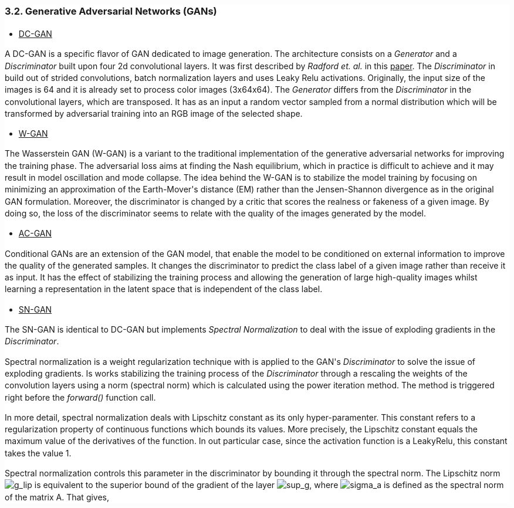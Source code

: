 ### 3.2. Generative Adversarial Networks (GANs)  <a name="32-gans"></a>

- [DC-GAN](DC-SN-GAN)<a name="DC-GAN"></a>

A DC-GAN is a specific flavor of GAN dedicated to image generation. The architecture consists on a _Generator_ and a _Discriminator_ built upon four 2d convolutional layers. It was first described by _Radford et. al._ in this [paper](https://arxiv.org/pdf/1511.06434.pdf). The _Discriminator_ in build out of strided convolutions, batch normalization layers and uses Leaky Relu activations. Originally, the input size of the images is 64 and it is already set to process color images (3x64x64). The _Generator_ differs from the _Discriminator_ in the convolutional layers, which are transposed. It has as an input a random vector sampled from a normal distribution which will be transformed by adversarial training into an RGB image of the selected shape.

- [W-GAN](W-GAN)<a name="W-GAN"></a>

The Wasserstein GAN (W-GAN) is a variant to the traditional implementation of the generative adversarial networks for improving the training phase. The adversarial loss aims at finding the Nash equilibrium, which in practice is difficult to achieve and it may result in model oscillation and mode collapse. The idea behind the W-GAN is to stabilize the model training by focusing on minimizing an approximation of the Earth-Mover's distance (EM) rather than the Jensen-Shannon divergence as in the original GAN formulation. Moreover, the discriminator is changed by a critic that scores the realness or fakeness of a given image. 
By doing so, the loss of the discriminator seems to relate with the quality of the images generated by the model. 


- [AC-GAN](AC-GAN)<a name="AC-GAN"></a>

Conditional  GANs  are  an  extension  of  the  GAN model,  that  enable  the  model  to  be  conditioned  on  external information to improve the quality of the generated samples. It changes the discriminator to predict the class label of a given image rather than receive it as input. It has the effect of stabilizing the training process and allowing the generation of large high-quality images whilst learning a representation in the latent space that is independent of the class label.

- [SN-GAN](DC-SN-GAN)<a name="SN-GAN"></a>

The SN-GAN is identical to DC-GAN but implements _Spectral Normalization_ to deal with the issue of exploding gradients in the _Discriminator_. 

Spectral normalization is a weight regularization technique with is applied to the GAN's _Discriminator_ to solve the issue of exploding gradients. Is works stabilizing the training process of the _Discriminator_ through a rescaling the weights of the convolution layers using a norm (spectral norm) which is calculated using the power iteration method. The method is triggered right before the _forward()_ function call.

In more detail, spectral normalization deals with Lipschitz constant as its only hyper-paramenter. This constant refers to a regularization property of continuous functions which bounds its values. More precisely, the Lipschitz constant equals the maximum value of the derivatives of the function. In out particular case, since the activation function is a LeakyRelu, this constant takes the value 1. 

Spectral normalization controls this parameter in the discriminator by bounding it through the spectral norm. The Lipschitz norm ![g_lip](https://user-images.githubusercontent.com/48655676/115139673-7f08ee00-a033-11eb-9495-79dfe24bbc0c.gif) is equivalent to the superior bound of the gradient of the layer ![sup_g](https://user-images.githubusercontent.com/48655676/115155321-b0a7a680-a07f-11eb-9997-861feab751e9.gif), where ![sigma_a](https://user-images.githubusercontent.com/48655676/115139724-c0010280-a033-11eb-9030-70b1c31bee33.gif) is defined as the spectral norm of the matrix A. That gives,
